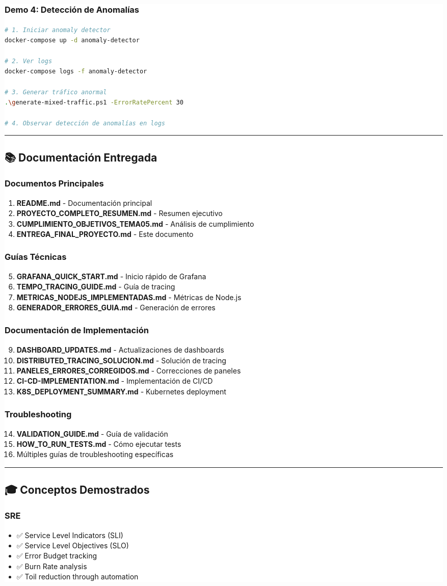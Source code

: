 ### Demo 4: Detección de Anomalías
```bash
# 1. Iniciar anomaly detector
docker-compose up -d anomaly-detector

# 2. Ver logs
docker-compose logs -f anomaly-detector

# 3. Generar tráfico anormal
.\generate-mixed-traffic.ps1 -ErrorRatePercent 30

# 4. Observar detección de anomalías en logs
```

---

## 📚 Documentación Entregada

### Documentos Principales
1. **README.md** - Documentación principal
2. **PROYECTO_COMPLETO_RESUMEN.md** - Resumen ejecutivo
3. **CUMPLIMIENTO_OBJETIVOS_TEMA05.md** - Análisis de cumplimiento
4. **ENTREGA_FINAL_PROYECTO.md** - Este documento

### Guías Técnicas
5. **GRAFANA_QUICK_START.md** - Inicio rápido de Grafana
6. **TEMPO_TRACING_GUIDE.md** - Guía de tracing
7. **METRICAS_NODEJS_IMPLEMENTADAS.md** - Métricas de Node.js
8. **GENERADOR_ERRORES_GUIA.md** - Generación de errores

### Documentación de Implementación
9. **DASHBOARD_UPDATES.md** - Actualizaciones de dashboards
10. **DISTRIBUTED_TRACING_SOLUCION.md** - Solución de tracing
11. **PANELES_ERRORES_CORREGIDOS.md** - Correcciones de paneles
12. **CI-CD-IMPLEMENTATION.md** - Implementación de CI/CD
13. **K8S_DEPLOYMENT_SUMMARY.md** - Kubernetes deployment

### Troubleshooting
14. **VALIDATION_GUIDE.md** - Guía de validación
15. **HOW_TO_RUN_TESTS.md** - Cómo ejecutar tests
16. Múltiples guías de troubleshooting específicas

---

## 🎓 Conceptos Demostrados

### SRE
- ✅ Service Level Indicators (SLI)
- ✅ Service Level Objectives (SLO)
- ✅ Error Budget tracking
- ✅ Burn Rate analysis
- ✅ Toil reduction through automation

